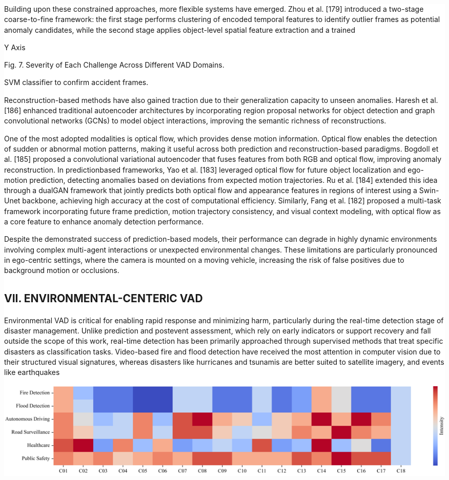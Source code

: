 Building upon these constrained approaches, more flexible systems have emerged. Zhou et al. [179] introduced a two-stage coarse-to-fine framework: the first stage performs clustering of encoded temporal features to identify outlier frames as potential anomaly candidates, while the second stage applies object-level spatial feature extraction and a trained

Y Axis

Fig. 7. Severity of Each Challenge Across Different VAD Domains.

SVM classifier to confirm accident frames.

Reconstruction-based methods have also gained traction due to their generalization capacity to unseen anomalies. Haresh et al. [186] enhanced traditional autoencoder architectures by incorporating region proposal networks for object detection and graph convolutional networks (GCNs) to model object interactions, improving the semantic richness of reconstructions.

One of the most adopted modalities is optical flow, which provides dense motion information. Optical flow enables the detection of sudden or abnormal motion patterns, making it useful across both prediction and reconstruction-based paradigms. Bogdoll et al. [185] proposed a convolutional variational autoencoder that fuses features from both RGB and optical flow, improving anomaly reconstruction. In predictionbased frameworks, Yao et al. [183] leveraged optical flow for future object localization and ego-motion prediction, detecting anomalies based on deviations from expected motion trajectories. Ru et al. [184] extended this idea through a dualGAN framework that jointly predicts both optical flow and appearance features in regions of interest using a Swin-Unet backbone, achieving high accuracy at the cost of computational efficiency. Similarly, Fang et al. [182] proposed a multi-task framework incorporating future frame prediction, motion trajectory consistency, and visual context modeling, with optical flow as a core feature to enhance anomaly detection performance.

Despite the demonstrated success of prediction-based models, their performance can degrade in highly dynamic environments involving complex multi-agent interactions or unexpected environmental changes. These limitations are particularly pronounced in ego-centric settings, where the camera is mounted on a moving vehicle, increasing the risk of false positives due to background motion or occlusions.

## VII. ENVIRONMENTAL-CENTERIC VAD

Environmental VAD is critical for enabling rapid response and minimizing harm, particularly during the real-time detection stage of disaster management. Unlike prediction and postevent assessment, which rely on early indicators or support recovery and fall outside the scope of this work, real-time detection has been primarily approached through supervised methods that treat specific disasters as classification tasks. Video-based fire and flood detection have received the most attention in computer vision due to their structured visual signatures, whereas disasters like hurricanes and tsunamis are better suited to satellite imagery, and events like earthquakes

![Image](artifacts/image_000006_3e498f348643bf533e2d2a7d5b7a1008ae42bef415b3a1cdbae73e048537c4f9.png)
